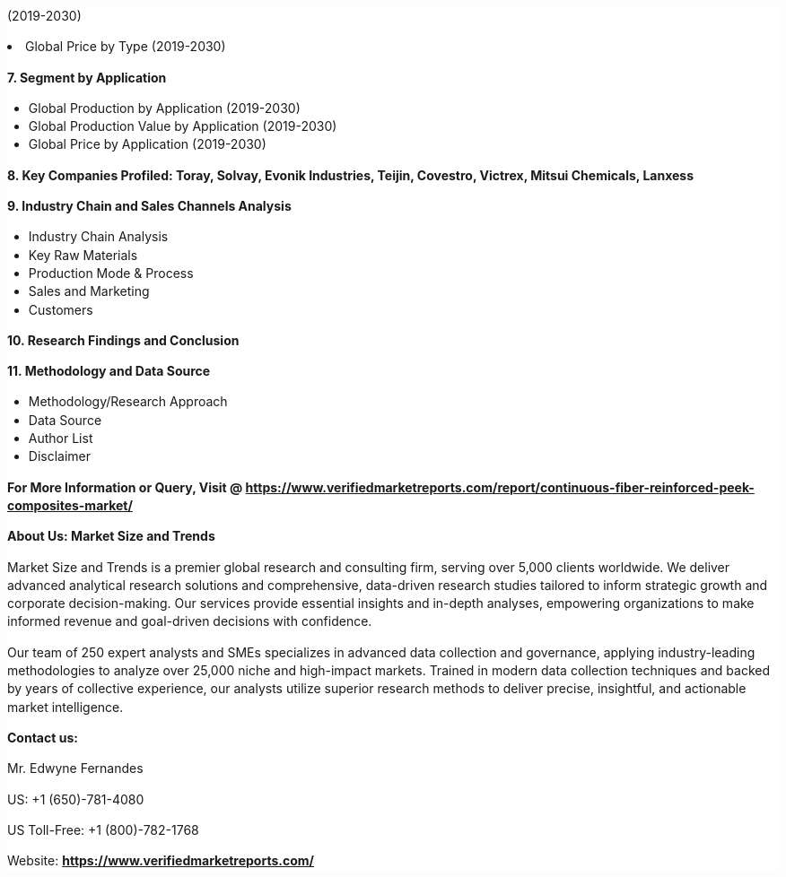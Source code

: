 (2019-2030)</li><li>Global Price by Type (2019-2030)</li></ul><p><strong>7. Segment by Application</strong></p><ul><li>Global Production by Application (2019-2030)</li><li>Global Production Value by Application (2019-2030)</li><li>Global Price by Application (2019-2030)</li></ul><p><strong>8. Key Companies Profiled: Toray, Solvay, Evonik Industries, Teijin, Covestro, Victrex, Mitsui Chemicals, Lanxess</strong></p><p><strong>9. Industry Chain and Sales Channels Analysis</strong></p><ul><li>Industry Chain Analysis</li><li>Key Raw Materials</li><li>Production Mode &amp; Process</li><li>Sales and Marketing</li><li>Customers</li></ul><p><strong>10. Research Findings and Conclusion</strong></p><p><strong>11. Methodology and Data Source</strong></p><ul><li>Methodology/Research Approach</li><li>Data Source</li><li>Author List</li><li>Disclaimer</li></ul></p><p><strong>For More Information or Query, Visit @ <a href="https://www.verifiedmarketreports.com/report/continuous-fiber-reinforced-peek-composites-market/">https://www.verifiedmarketreports.com/report/continuous-fiber-reinforced-peek-composites-market/</a></strong></p><p><strong>About Us: Market Size and Trends</strong></p><p>Market Size and Trends is a premier global research and consulting firm, serving over 5,000 clients worldwide. We deliver advanced analytical research solutions and comprehensive, data-driven research studies tailored to inform strategic growth and corporate decision-making. Our services provide essential insights and in-depth analyses, empowering organizations to make informed revenue and goal-driven decisions with confidence.</p><p>Our team of 250 expert analysts and SMEs specializes in advanced data collection and governance, applying industry-leading methodologies to analyze over 25,000 niche and high-impact markets. Trained in modern data collection techniques and backed by years of collective experience, our analysts utilize superior research methods to deliver precise, insightful, and actionable market intelligence.</p><p><strong>Contact us:</strong></p><p>Mr. Edwyne Fernandes</p><p>US: +1 (650)-781-4080</p><p>US Toll-Free: +1 (800)-782-1768</p><p>Website: <strong><a href="https://www.verifiedmarketreports.com/">https://www.verifiedmarketreports.com/</a></strong></p>
